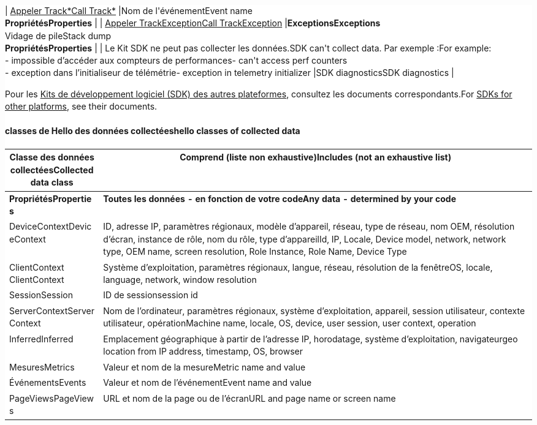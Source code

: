 | <span data-ttu-id="b9a21-272">[Appeler Track*][api]</span><span class="sxs-lookup"><span data-stu-id="b9a21-272">[Call Track*][api]</span></span> |<span data-ttu-id="b9a21-273">Nom de l'événement</span><span class="sxs-lookup"><span data-stu-id="b9a21-273">Event name</span></span><br/><span data-ttu-id="b9a21-274">**Propriétés**</span><span class="sxs-lookup"><span data-stu-id="b9a21-274">**Properties**</span></span> |
| <span data-ttu-id="b9a21-275">[Appeler TrackException][api]</span><span class="sxs-lookup"><span data-stu-id="b9a21-275">[Call TrackException][api]</span></span> |<span data-ttu-id="b9a21-276">**Exceptions**</span><span class="sxs-lookup"><span data-stu-id="b9a21-276">**Exceptions**</span></span><br/><span data-ttu-id="b9a21-277">Vidage de pile</span><span class="sxs-lookup"><span data-stu-id="b9a21-277">Stack dump</span></span><br/><span data-ttu-id="b9a21-278">**Propriétés**</span><span class="sxs-lookup"><span data-stu-id="b9a21-278">**Properties**</span></span> |
| <span data-ttu-id="b9a21-279">Le Kit SDK ne peut pas collecter les données.</span><span class="sxs-lookup"><span data-stu-id="b9a21-279">SDK can't collect data.</span></span> <span data-ttu-id="b9a21-280">Par exemple :</span><span class="sxs-lookup"><span data-stu-id="b9a21-280">For example:</span></span> <br/> <span data-ttu-id="b9a21-281">- impossible d’accéder aux compteurs de performances</span><span class="sxs-lookup"><span data-stu-id="b9a21-281">- can't access perf counters</span></span><br/> <span data-ttu-id="b9a21-282">- exception dans l’initialiseur de télémétrie</span><span class="sxs-lookup"><span data-stu-id="b9a21-282">-  exception in telemetry initializer</span></span> |<span data-ttu-id="b9a21-283">SDK diagnostics</span><span class="sxs-lookup"><span data-stu-id="b9a21-283">SDK diagnostics</span></span> |

<span data-ttu-id="b9a21-284">Pour les [Kits de développement logiciel (SDK) des autres plateformes][platforms], consultez les documents correspondants.</span><span class="sxs-lookup"><span data-stu-id="b9a21-284">For [SDKs for other platforms][platforms], see their documents.</span></span>

#### <a name="hello-classes-of-collected-data"></a><span data-ttu-id="b9a21-285">classes de Hello des données collectées</span><span class="sxs-lookup"><span data-stu-id="b9a21-285">hello classes of collected data</span></span>
| <span data-ttu-id="b9a21-286">Classe des données collectées</span><span class="sxs-lookup"><span data-stu-id="b9a21-286">Collected data class</span></span> | <span data-ttu-id="b9a21-287">Comprend (liste non exhaustive)</span><span class="sxs-lookup"><span data-stu-id="b9a21-287">Includes (not an exhaustive list)</span></span> |
| --- | --- |
| <span data-ttu-id="b9a21-288">**Propriétés**</span><span class="sxs-lookup"><span data-stu-id="b9a21-288">**Properties**</span></span> |<span data-ttu-id="b9a21-289">**Toutes les données - en fonction de votre code**</span><span class="sxs-lookup"><span data-stu-id="b9a21-289">**Any data - determined by your code**</span></span> |
| <span data-ttu-id="b9a21-290">DeviceContext</span><span class="sxs-lookup"><span data-stu-id="b9a21-290">DeviceContext</span></span> |<span data-ttu-id="b9a21-291">ID, adresse IP, paramètres régionaux, modèle d’appareil, réseau, type de réseau, nom OEM, résolution d’écran, instance de rôle, nom du rôle, type d’appareil</span><span class="sxs-lookup"><span data-stu-id="b9a21-291">Id, IP, Locale, Device model, network, network type, OEM name, screen resolution, Role Instance, Role Name, Device Type</span></span> |
| <span data-ttu-id="b9a21-292">ClientContext </span><span class="sxs-lookup"><span data-stu-id="b9a21-292">ClientContext</span></span> |<span data-ttu-id="b9a21-293">Système d’exploitation, paramètres régionaux, langue, réseau, résolution de la fenêtre</span><span class="sxs-lookup"><span data-stu-id="b9a21-293">OS, locale, language, network, window resolution</span></span> |
| <span data-ttu-id="b9a21-294">Session</span><span class="sxs-lookup"><span data-stu-id="b9a21-294">Session</span></span> |<span data-ttu-id="b9a21-295">ID de session</span><span class="sxs-lookup"><span data-stu-id="b9a21-295">session id</span></span> |
| <span data-ttu-id="b9a21-296">ServerContext</span><span class="sxs-lookup"><span data-stu-id="b9a21-296">ServerContext</span></span> |<span data-ttu-id="b9a21-297">Nom de l’ordinateur, paramètres régionaux, système d’exploitation, appareil, session utilisateur, contexte utilisateur, opération</span><span class="sxs-lookup"><span data-stu-id="b9a21-297">Machine name, locale, OS, device, user session, user context, operation</span></span> |
| <span data-ttu-id="b9a21-298">Inferred</span><span class="sxs-lookup"><span data-stu-id="b9a21-298">Inferred</span></span> |<span data-ttu-id="b9a21-299">Emplacement géographique à partir de l’adresse IP, horodatage, système d’exploitation, navigateur</span><span class="sxs-lookup"><span data-stu-id="b9a21-299">geo location from IP address, timestamp, OS, browser</span></span> |
| <span data-ttu-id="b9a21-300">Mesures</span><span class="sxs-lookup"><span data-stu-id="b9a21-300">Metrics</span></span> |<span data-ttu-id="b9a21-301">Valeur et nom de la mesure</span><span class="sxs-lookup"><span data-stu-id="b9a21-301">Metric name and value</span></span> |
| <span data-ttu-id="b9a21-302">Événements</span><span class="sxs-lookup"><span data-stu-id="b9a21-302">Events</span></span> |<span data-ttu-id="b9a21-303">Valeur et nom de l’événement</span><span class="sxs-lookup"><span data-stu-id="b9a21-303">Event name and value</span></span> |
| <span data-ttu-id="b9a21-304">PageViews</span><span class="sxs-lookup"><span data-stu-id="b9a21-304">PageViews</span></span> |<span data-ttu-id="b9a21-305">URL et nom de la page ou de l’écran</span><span class="sxs-lookup"><span data-stu-id="b9a21-305">URL and page name or screen name</span></span> |

[api]: app-insights-api-custom-events-metrics.md
[apiproperties]: app-insights-api-custom-events-metrics.md#properties
[client]: app-insights-javascript.md
[config]: app-insights-configuration-with-applicationinsights-config.md
[greenbrown]: app-insights-asp-net.md
[java]: app-insights-java-get-started.md
[platforms]: app-insights-platforms.md
[pricing]: http://azure.microsoft.com/pricing/details/application-insights/
[redfield]: app-insights-monitor-performance-live-website-now.md
[start]: app-insights-overview.md